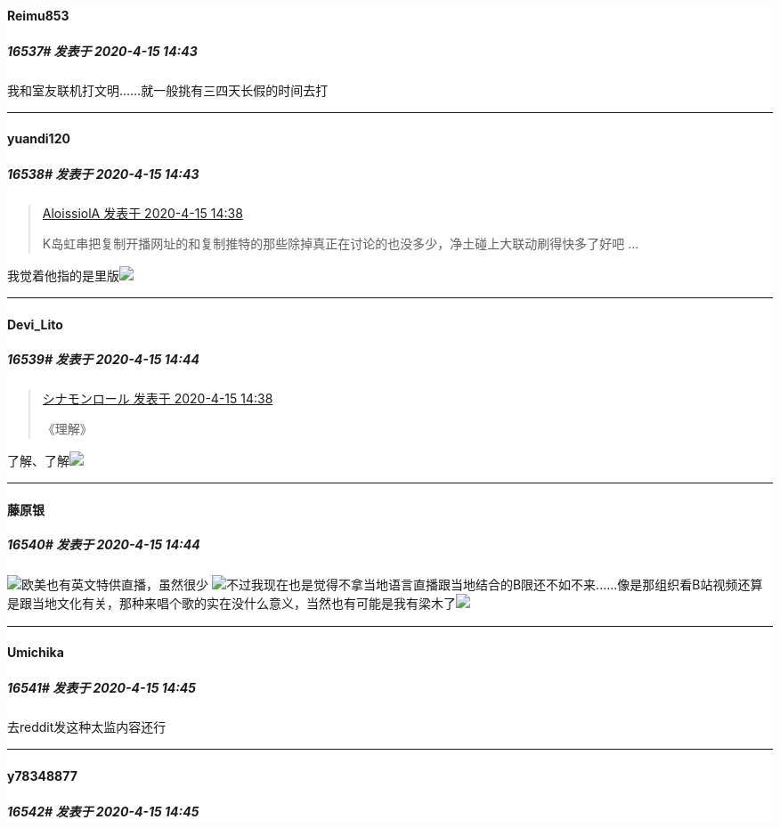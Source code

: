 ####  Reimu853  
##### 16537#       发表于 2020-4-15 14:43


我和室友联机打文明……就一般挑有三四天长假的时间去打


-----

####  yuandi120  
##### 16538#       发表于 2020-4-15 14:43


<blockquote><a href="httphttps://bbs.saraba1st.com/2b/forum.php?mod=redirect&amp;goto=findpost&amp;pid=47089439&amp;ptid=1920426" target="_blank">AloissiolA 发表于 2020-4-15 14:38</a>

K岛虹串把复制开播网址的和复制推特的那些除掉真正在讨论的也没多少，净土碰上大联动刷得快多了好吧 ...</blockquote>
我觉着他指的是里版<img src="https://static.saraba1st.com/image/smiley/face2017/068.png" referrerpolicy="no-referrer">


-----

####  Devi_Lito  
##### 16539#       发表于 2020-4-15 14:44


<blockquote><a href="httphttps://bbs.saraba1st.com/2b/forum.php?mod=redirect&amp;goto=findpost&amp;pid=47089438&amp;ptid=1920426" target="_blank">シナモンロール 发表于 2020-4-15 14:38</a>

《理解》</blockquote>
了解、了解<img src="https://static.saraba1st.com/image/smiley/face2017/068.png" referrerpolicy="no-referrer">


-----

####  藤原银  
##### 16540#       发表于 2020-4-15 14:44


<img src="https://static.saraba1st.com/image/smiley/face2017/001.png" referrerpolicy="no-referrer">欧美也有英文特供直播，虽然很少
<img src="https://static.saraba1st.com/image/smiley/face2017/009.gif" referrerpolicy="no-referrer">不过我现在也是觉得不拿当地语言直播跟当地结合的B限还不如不来......像是那组织看B站视频还算是跟当地文化有关，那种来唱个歌的实在没什么意义，当然也有可能是我有梁木了<img src="https://static.saraba1st.com/image/smiley/face2017/180.png" referrerpolicy="no-referrer">


-----

####  Umichika  
##### 16541#       发表于 2020-4-15 14:45


去reddit发这种太监内容还行


-----

####  y78348877  
##### 16542#       发表于 2020-4-15 14:45
